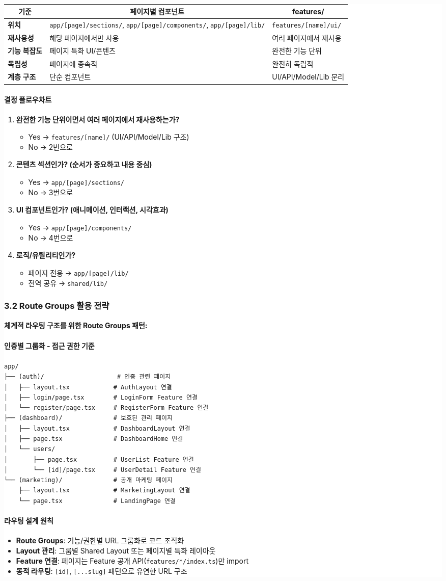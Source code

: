 | 기준 | 페이지별 컴포넌트 | features/ |
|------|-------------|-----------|
| **위치** | `app/[page]/sections/`, `app/[page]/components/`, `app/[page]/lib/` | `features/[name]/ui/` |
| **재사용성** | 해당 페이지에서만 사용 | 여러 페이지에서 재사용 |
| **기능 복잡도** | 페이지 특화 UI/콘텐츠 | 완전한 기능 단위 |
| **독립성** | 페이지에 종속적 | 완전히 독립적 |
| **계층 구조** | 단순 컴포넌트 | UI/API/Model/Lib 분리 |

#### **결정 플로우차트**

1. **완전한 기능 단위이면서 여러 페이지에서 재사용하는가?**
   - Yes → `features/[name]/` (UI/API/Model/Lib 구조)
   - No → 2번으로

2. **콘텐츠 섹션인가? (순서가 중요하고 내용 중심)**
   - Yes → `app/[page]/sections/`
   - No → 3번으로

3. **UI 컴포넌트인가? (애니메이션, 인터랙션, 시각효과)**
   - Yes → `app/[page]/components/`
   - No → 4번으로

4. **로직/유틸리티인가?**
   - 페이지 전용 → `app/[page]/lib/`
   - 전역 공유 → `shared/lib/`

### 3.2 Route Groups 활용 전략

**체계적 라우팅 구조를 위한 Route Groups 패턴:**

#### **인증별 그룹화** - 접근 권한 기준
```
app/
├── (auth)/                    # 인증 관련 페이지
│   ├── layout.tsx            # AuthLayout 연결
│   ├── login/page.tsx        # LoginForm Feature 연결
│   └── register/page.tsx     # RegisterForm Feature 연결
├── (dashboard)/              # 보호된 관리 페이지
│   ├── layout.tsx            # DashboardLayout 연결  
│   ├── page.tsx              # DashboardHome 연결
│   └── users/
│       ├── page.tsx          # UserList Feature 연결
│       └── [id]/page.tsx     # UserDetail Feature 연결
└── (marketing)/              # 공개 마케팅 페이지
    ├── layout.tsx            # MarketingLayout 연결
    └── page.tsx              # LandingPage 연결
```

#### **라우팅 설계 원칙**
- **Route Groups**: 기능/권한별 URL 그룹화로 코드 조직화
- **Layout 관리**: 그룹별 Shared Layout 또는 페이지별 특화 레이아웃
- **Feature 연결**: 페이지는 Feature 공개 API(`features/*/index.ts`)만 import
- **동적 라우팅**: `[id]`, `[...slug]` 패턴으로 유연한 URL 구조
